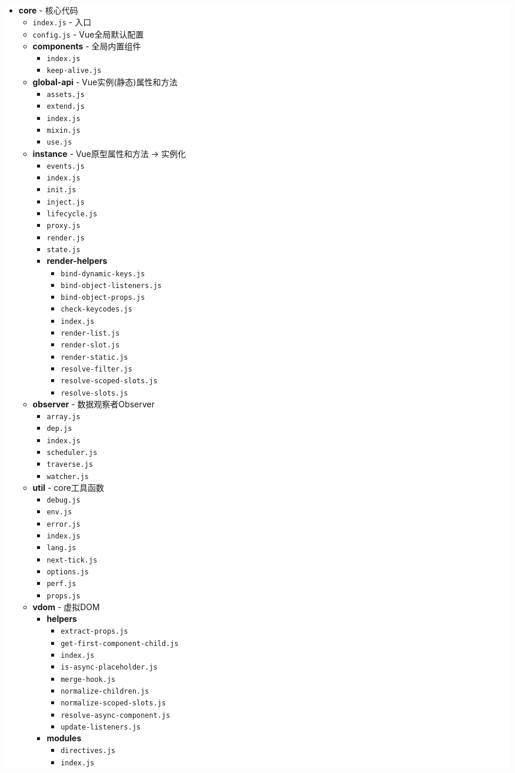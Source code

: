   - **core** - 核心代码
    - `index.js` - 入口
    - `config.js` - Vue全局默认配置
    - **components** - 全局内置组件
      - `index.js`
      - `keep-alive.js`
    - **global-api** - Vue实例(静态)属性和方法
      - `assets.js`
      - `extend.js`
      - `index.js`
      - `mixin.js`
      - `use.js`
    - **instance** - Vue原型属性和方法 -> 实例化
      - `events.js`
      - `index.js`
      - `init.js`
      - `inject.js`
      - `lifecycle.js`
      - `proxy.js`
      - `render.js`
      - `state.js`
      - **render-helpers**
        - `bind-dynamic-keys.js`
        - `bind-object-listeners.js`
        - `bind-object-props.js`
        - `check-keycodes.js`
        - `index.js`
        - `render-list.js`
        - `render-slot.js`
        - `render-static.js`
        - `resolve-filter.js`
        - `resolve-scoped-slots.js`
        - `resolve-slots.js`
    - **observer** - 数据观察者Observer
      - `array.js`
      - `dep.js`
      - `index.js`
      - `scheduler.js`
      - `traverse.js`
      - `watcher.js`
    - **util** - core工具函数
      - `debug.js`
      - `env.js`
      - `error.js`
      - `index.js`
      - `lang.js`
      - `next-tick.js`
      - `options.js`
      - `perf.js`
      - `props.js`
    - **vdom** - 虚拟DOM
      - **helpers**
        - `extract-props.js`
        - `get-first-component-child.js`
        - `index.js`
        - `is-async-placeholder.js`
        - `merge-hook.js`
        - `normalize-children.js`
        - `normalize-scoped-slots.js`
        - `resolve-async-component.js`
        - `update-listeners.js`
      - **modules**
        - `directives.js`
        - `index.js`